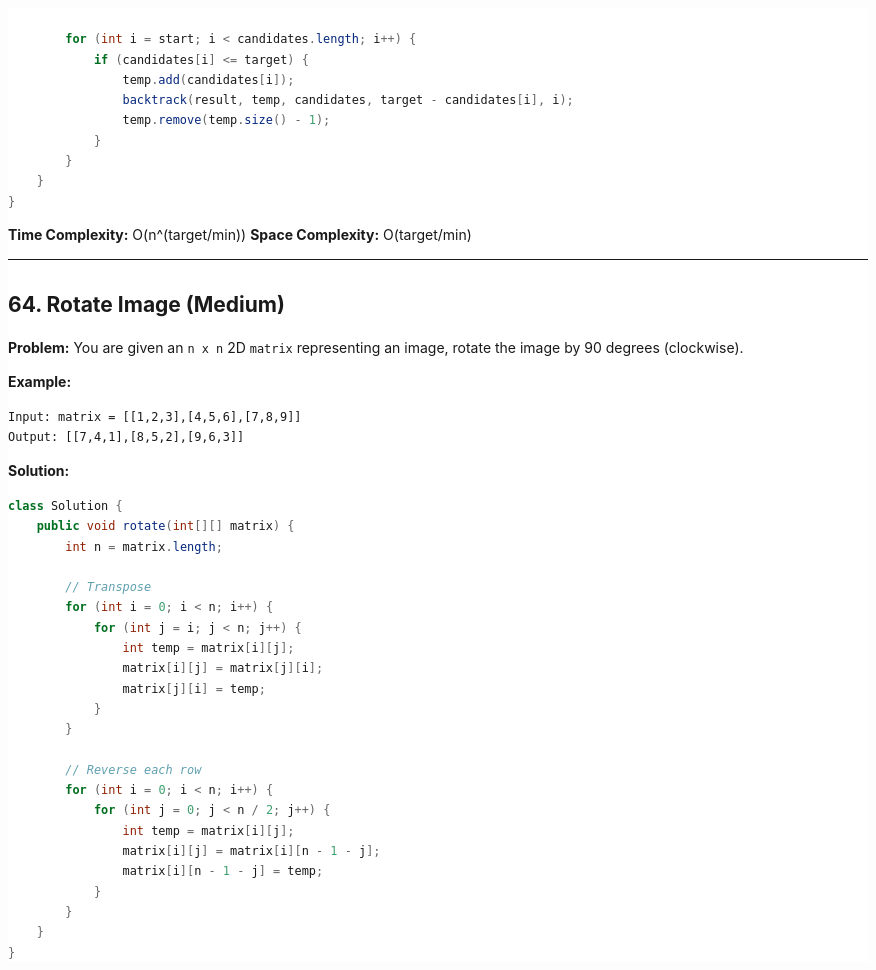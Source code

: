 ```java
        
        for (int i = start; i < candidates.length; i++) {
            if (candidates[i] <= target) {
                temp.add(candidates[i]);
                backtrack(result, temp, candidates, target - candidates[i], i);
                temp.remove(temp.size() - 1);
            }
        }
    }
}
```

**Time Complexity:** O(n^(target/min))
**Space Complexity:** O(target/min)

---

## 64. Rotate Image (Medium)

**Problem:** You are given an `n x n` 2D `matrix` representing an image, rotate the image by 90 degrees (clockwise).

**Example:**
```
Input: matrix = [[1,2,3],[4,5,6],[7,8,9]]
Output: [[7,4,1],[8,5,2],[9,6,3]]
```

**Solution:**
```java
class Solution {
    public void rotate(int[][] matrix) {
        int n = matrix.length;
        
        // Transpose
        for (int i = 0; i < n; i++) {
            for (int j = i; j < n; j++) {
                int temp = matrix[i][j];
                matrix[i][j] = matrix[j][i];
                matrix[j][i] = temp;
            }
        }
        
        // Reverse each row
        for (int i = 0; i < n; i++) {
            for (int j = 0; j < n / 2; j++) {
                int temp = matrix[i][j];
                matrix[i][j] = matrix[i][n - 1 - j];
                matrix[i][n - 1 - j] = temp;
            }
        }
    }
}
```
